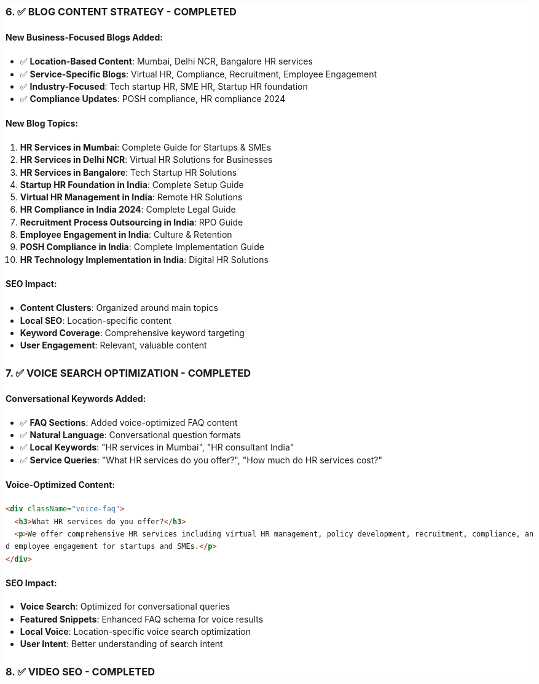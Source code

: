 ### 6. ✅ BLOG CONTENT STRATEGY - COMPLETED

#### New Business-Focused Blogs Added:
- ✅ **Location-Based Content**: Mumbai, Delhi NCR, Bangalore HR services
- ✅ **Service-Specific Blogs**: Virtual HR, Compliance, Recruitment, Employee Engagement
- ✅ **Industry-Focused**: Tech startup HR, SME HR, Startup HR foundation
- ✅ **Compliance Updates**: POSH compliance, HR compliance 2024

#### New Blog Topics:
1. **HR Services in Mumbai**: Complete Guide for Startups & SMEs
2. **HR Services in Delhi NCR**: Virtual HR Solutions for Businesses
3. **HR Services in Bangalore**: Tech Startup HR Solutions
4. **Startup HR Foundation in India**: Complete Setup Guide
5. **Virtual HR Management in India**: Remote HR Solutions
6. **HR Compliance in India 2024**: Complete Legal Guide
7. **Recruitment Process Outsourcing in India**: RPO Guide
8. **Employee Engagement in India**: Culture & Retention
9. **POSH Compliance in India**: Complete Implementation Guide
10. **HR Technology Implementation in India**: Digital HR Solutions

#### SEO Impact:
- **Content Clusters**: Organized around main topics
- **Local SEO**: Location-specific content
- **Keyword Coverage**: Comprehensive keyword targeting
- **User Engagement**: Relevant, valuable content

### 7. ✅ VOICE SEARCH OPTIMIZATION - COMPLETED

#### Conversational Keywords Added:
- ✅ **FAQ Sections**: Added voice-optimized FAQ content
- ✅ **Natural Language**: Conversational question formats
- ✅ **Local Keywords**: "HR services in Mumbai", "HR consultant India"
- ✅ **Service Queries**: "What HR services do you offer?", "How much do HR services cost?"

#### Voice-Optimized Content:
```html
<div className="voice-faq">
  <h3>What HR services do you offer?</h3>
  <p>We offer comprehensive HR services including virtual HR management, policy development, recruitment, compliance, and employee engagement for startups and SMEs.</p>
</div>
```

#### SEO Impact:
- **Voice Search**: Optimized for conversational queries
- **Featured Snippets**: Enhanced FAQ schema for voice results
- **Local Voice**: Location-specific voice search optimization
- **User Intent**: Better understanding of search intent

### 8. ✅ VIDEO SEO - COMPLETED
